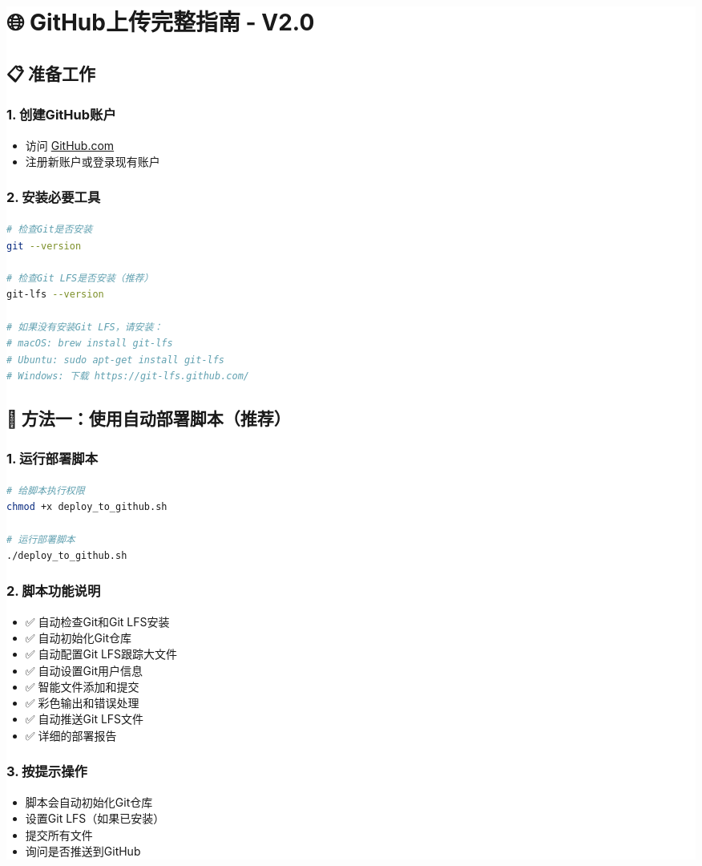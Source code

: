 # 🌐 GitHub上传完整指南 - V2.0

## 📋 准备工作

### 1. 创建GitHub账户
- 访问 [GitHub.com](https://github.com)
- 注册新账户或登录现有账户

### 2. 安装必要工具
```bash
# 检查Git是否安装
git --version

# 检查Git LFS是否安装（推荐）
git-lfs --version

# 如果没有安装Git LFS，请安装：
# macOS: brew install git-lfs
# Ubuntu: sudo apt-get install git-lfs
# Windows: 下载 https://git-lfs.github.com/
```

## 🚀 方法一：使用自动部署脚本（推荐）

### 1. 运行部署脚本
```bash
# 给脚本执行权限
chmod +x deploy_to_github.sh

# 运行部署脚本
./deploy_to_github.sh
```

### 2. 脚本功能说明
- ✅ 自动检查Git和Git LFS安装
- ✅ 自动初始化Git仓库
- ✅ 自动配置Git LFS跟踪大文件
- ✅ 自动设置Git用户信息
- ✅ 智能文件添加和提交
- ✅ 彩色输出和错误处理
- ✅ 自动推送Git LFS文件
- ✅ 详细的部署报告

### 3. 按提示操作
- 脚本会自动初始化Git仓库
- 设置Git LFS（如果已安装）
- 提交所有文件
- 询问是否推送到GitHub
